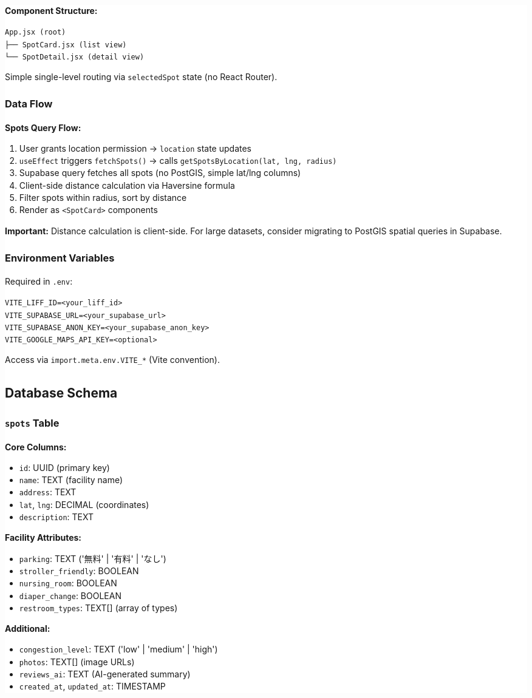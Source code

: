 **Component Structure:**
```
App.jsx (root)
├── SpotCard.jsx (list view)
└── SpotDetail.jsx (detail view)
```
Simple single-level routing via `selectedSpot` state (no React Router).

### Data Flow

**Spots Query Flow:**
1. User grants location permission → `location` state updates
2. `useEffect` triggers `fetchSpots()` → calls `getSpotsByLocation(lat, lng, radius)`
3. Supabase query fetches all spots (no PostGIS, simple lat/lng columns)
4. Client-side distance calculation via Haversine formula
5. Filter spots within radius, sort by distance
6. Render as `<SpotCard>` components

**Important:** Distance calculation is client-side. For large datasets, consider migrating to PostGIS spatial queries in Supabase.

### Environment Variables

Required in `.env`:
```
VITE_LIFF_ID=<your_liff_id>
VITE_SUPABASE_URL=<your_supabase_url>
VITE_SUPABASE_ANON_KEY=<your_supabase_anon_key>
VITE_GOOGLE_MAPS_API_KEY=<optional>
```

Access via `import.meta.env.VITE_*` (Vite convention).

## Database Schema

### `spots` Table

**Core Columns:**
- `id`: UUID (primary key)
- `name`: TEXT (facility name)
- `address`: TEXT
- `lat`, `lng`: DECIMAL (coordinates)
- `description`: TEXT

**Facility Attributes:**
- `parking`: TEXT ('無料' | '有料' | 'なし')
- `stroller_friendly`: BOOLEAN
- `nursing_room`: BOOLEAN
- `diaper_change`: BOOLEAN
- `restroom_types`: TEXT[] (array of types)

**Additional:**
- `congestion_level`: TEXT ('low' | 'medium' | 'high')
- `photos`: TEXT[] (image URLs)
- `reviews_ai`: TEXT (AI-generated summary)
- `created_at`, `updated_at`: TIMESTAMP

